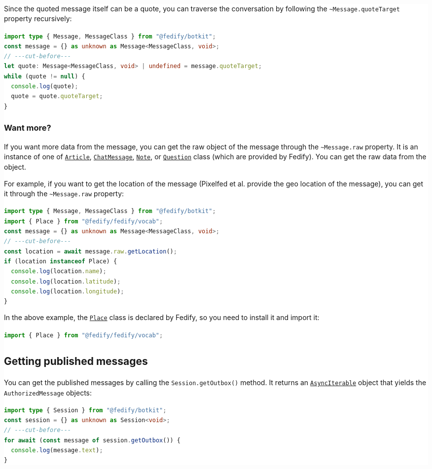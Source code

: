 Since the quoted message itself can be a quote, you can traverse the
conversation by following the `~Message.quoteTarget` property recursively:

~~~~ typescript twoslash
import type { Message, MessageClass } from "@fedify/botkit";
const message = {} as unknown as Message<MessageClass, void>;
// ---cut-before---
let quote: Message<MessageClass, void> | undefined = message.quoteTarget;
while (quote != null) {
  console.log(quote);
  quote = quote.quoteTarget;
}
~~~~

### Want more?

If you want more data from the message, you can get the raw object of
the message through the `~Message.raw` property.  It is an instance of one
of [`Article`], [`ChatMessage`], [`Note`], or [`Question`] class (which are
provided by Fedify).  You can get the raw data from the object.

For example, if you want to get the location of the message (Pixelfed et al.
provide the geo location of the message), you can get it through
the `~Message.raw` property:

~~~~ typescript twoslash
import type { Message, MessageClass } from "@fedify/botkit";
import { Place } from "@fedify/fedify/vocab";
const message = {} as unknown as Message<MessageClass, void>;
// ---cut-before---
const location = await message.raw.getLocation();
if (location instanceof Place) {
  console.log(location.name);
  console.log(location.latitude);
  console.log(location.longitude);
}
~~~~

In the above example, the [`Place`] class is declared by Fedify, so you need to
install it and import it:

~~~~ typescript twoslash
import { Place } from "@fedify/fedify/vocab";
~~~~

[`Article`]: https://jsr.io/@fedify/fedify/doc/vocab/~/Article
[`ChatMessage`]: https://jsr.io/@fedify/fedify/doc/vocab/~/ChatMessage
[`Note`]: https://jsr.io/@fedify/fedify/doc/vocab/~/Note
[`Question`]: https://jsr.io/@fedify/fedify/doc/vocab/~/Question
[`Place`]: https://jsr.io/@fedify/fedify/doc/vocab/~/Place


Getting published messages
--------------------------

You can get the published messages by calling the `Session.getOutbox()` method.
It returns an [`AsyncIterable`] object that yields the `AuthorizedMessage`
objects:

~~~~ typescript twoslash
import type { Session } from "@fedify/botkit";
const session = {} as unknown as Session<void>;
// ---cut-before---
for await (const message of session.getOutbox()) {
  console.log(message.text);
}
~~~~


[BCP 47]: https://tools.ietf.org/html/bcp47
[`LanguageTag`]: https://phensley.github.io/cldr-engine/docs/en/api-languagetag
[`LanguageTag.compact()`]: https://phensley.github.io/cldr-engine/docs/en/api-languagetag.html#compact
[`parseLanguageTag()`]: https://phensley.github.io/cldr-engine/docs/en/api-cldrframework#parselanguagetag
[`Temporal.Instant`]: https://developer.mozilla.org/en-US/docs/Web/JavaScript/Reference/Global_Objects/Temporal/Instant
[`AsyncIterable`]: https://developer.mozilla.org/en-US/docs/Web/JavaScript/Reference/Iteration_protocols#the_async_iterator_and_async_iterable_protocols